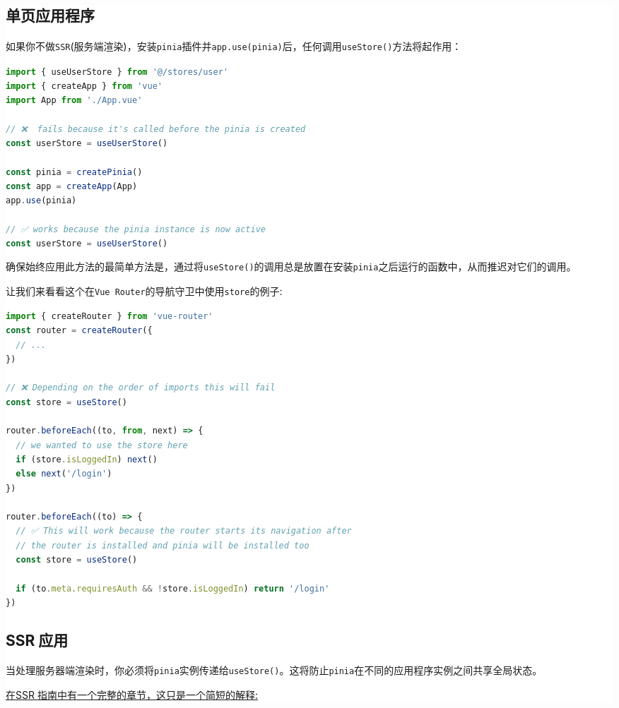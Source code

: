 ## 单页应用程序

如果你不做`SSR`(服务端渲染)，安装`pinia`插件并`app.use(pinia)`后，任何调用`useStore()`方法将起作用：

```js
import { useUserStore } from '@/stores/user'
import { createApp } from 'vue'
import App from './App.vue'

// ❌  fails because it's called before the pinia is created
const userStore = useUserStore()

const pinia = createPinia()
const app = createApp(App)
app.use(pinia)

// ✅ works because the pinia instance is now active
const userStore = useUserStore()
```

确保始终应用此方法的最简单方法是，通过将`useStore()`的调用总是放置在安装`pinia`之后运行的函数中，从而推迟对它们的调用。

让我们来看看这个在`Vue Router`的导航守卫中使用`store`的例子:

```js
import { createRouter } from 'vue-router'
const router = createRouter({
  // ...
})

// ❌ Depending on the order of imports this will fail
const store = useStore()

router.beforeEach((to, from, next) => {
  // we wanted to use the store here
  if (store.isLoggedIn) next()
  else next('/login')
})

router.beforeEach((to) => {
  // ✅ This will work because the router starts its navigation after
  // the router is installed and pinia will be installed too
  const store = useStore()

  if (to.meta.requiresAuth && !store.isLoggedIn) return '/login'
})
```



## SSR 应用

当处理服务器端渲染时，你必须将`pinia`实例传递给`useStore()`。这将防止`pinia`在不同的应用程序实例之间共享全局状态。

[在SSR 指南中有一个完整的章节，这只是一个简短的解释:](https://pinia.vuejs.org/ssr/)